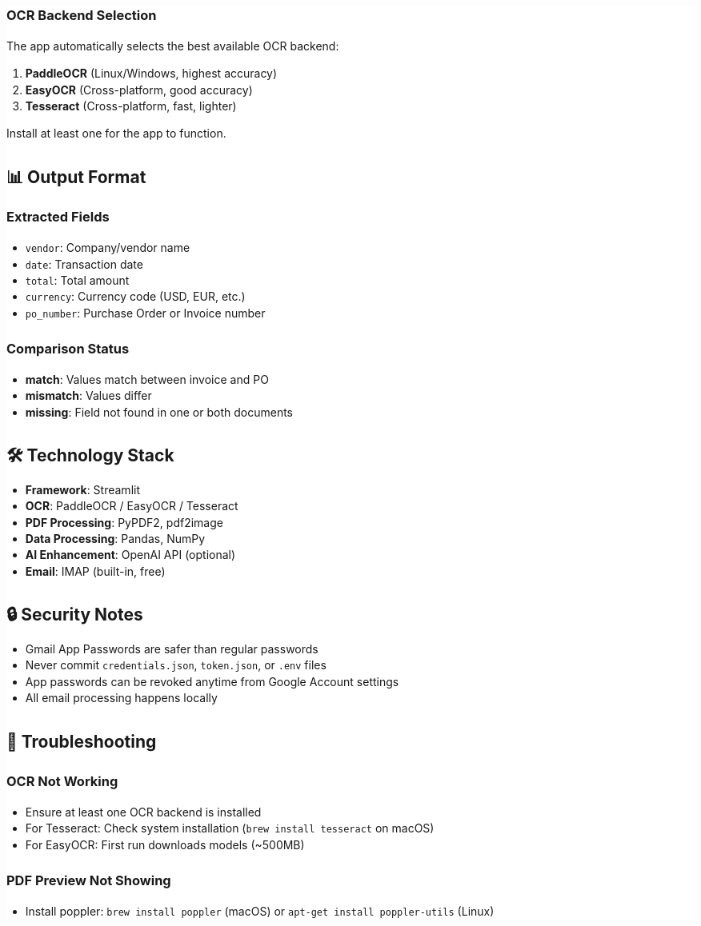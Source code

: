 ### OCR Backend Selection

The app automatically selects the best available OCR backend:
1. **PaddleOCR** (Linux/Windows, highest accuracy)
2. **EasyOCR** (Cross-platform, good accuracy)
3. **Tesseract** (Cross-platform, fast, lighter)

Install at least one for the app to function.

## 📊 Output Format

### Extracted Fields
- `vendor`: Company/vendor name
- `date`: Transaction date
- `total`: Total amount
- `currency`: Currency code (USD, EUR, etc.)
- `po_number`: Purchase Order or Invoice number

### Comparison Status
- **match**: Values match between invoice and PO
- **mismatch**: Values differ
- **missing**: Field not found in one or both documents

## 🛠️ Technology Stack

- **Framework**: Streamlit
- **OCR**: PaddleOCR / EasyOCR / Tesseract
- **PDF Processing**: PyPDF2, pdf2image
- **Data Processing**: Pandas, NumPy
- **AI Enhancement**: OpenAI API (optional)
- **Email**: IMAP (built-in, free)

## 🔒 Security Notes

- Gmail App Passwords are safer than regular passwords
- Never commit `credentials.json`, `token.json`, or `.env` files
- App passwords can be revoked anytime from Google Account settings
- All email processing happens locally

## 🐛 Troubleshooting

### OCR Not Working
- Ensure at least one OCR backend is installed
- For Tesseract: Check system installation (`brew install tesseract` on macOS)
- For EasyOCR: First run downloads models (~500MB)

### PDF Preview Not Showing
- Install poppler: `brew install poppler` (macOS) or `apt-get install poppler-utils` (Linux)
